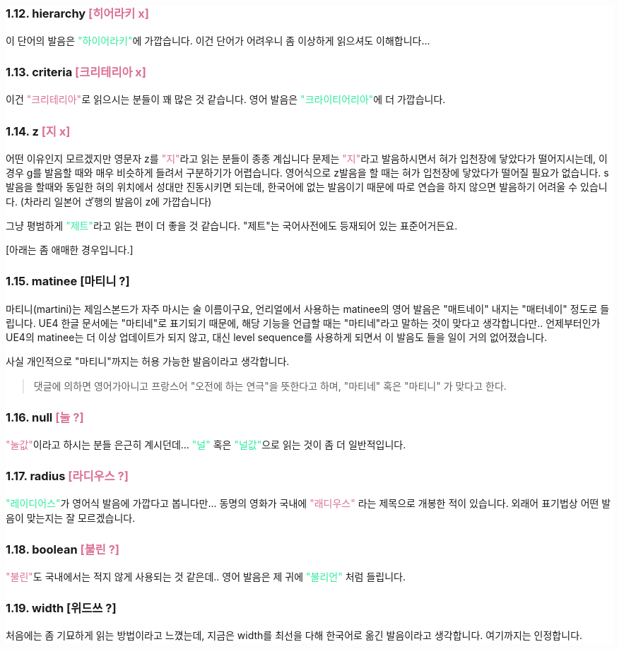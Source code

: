 
### 1.12. hierarchy <span style="color:#DB7093">[히어라키 x]</span>
이 단어의 발음은 <span style="color:#2deb9e">"하이어라키"</span>에 가깝습니다. 이건 단어가 어려우니 좀 이상하게 읽으셔도 이해합니다...


### 1.13. criteria <span style="color:#DB7093">[크리테리아 x]</span>
이건 <span style="color:#DB7093">"크리테리아"</span>로 읽으시는 분들이 꽤 많은 것 같습니다. 영어 발음은 <span style="color:#2deb9e">"크라이티어리아"</span>에 더 가깝습니다.


### 1.14. z <span style="color:#DB7093">[지 x]</span>
어떤 이유인지 모르겠지만 영문자 z를 <span style="color:#DB7093">"지"</span>라고 읽는 분들이 종종 계십니다
문제는 <span style="color:#DB7093">"지"</span>라고 발음하시면서 혀가 입천장에 닿았다가 떨어지시는데, 이 경우 g를 발음할 때와 매우 비슷하게 들려서 구분하기가 어렵습니다.
영어식으로 z발음을 할 때는 혀가 입천장에 닿았다가 떨어질 필요가 없습니다. s발음을 할때와 동일한 혀의 위치에서 성대만 진동시키면 되는데, 한국어에 없는 발음이기 때문에 따로 연습을 하지 않으면 발음하기 어려울 수 있습니다. (차라리 일본어 ざ행의 발음이 z에 가깝습니다)

그냥 평범하게 <span style="color:#2deb9e">"제트"</span>라고 읽는 편이 더 좋을 것 같습니다.
"제트"는 국어사전에도 등재되어 있는 표준어거든요.




[아래는 좀 애매한 경우입니다.]

### 1.15. matinee [마티니 ?]
마티니(martini)는 제임스본드가 자주 마시는 술 이름이구요, 언리얼에서 사용하는 matinee의 영어 발음은 "매트네이" 내지는 "매터네이" 정도로 들립니다.
UE4 한글 문서에는 "마티네"로 표기되기 때문에, 해당 기능을 언급할 때는 "마티네"라고 말하는 것이 맞다고 생각합니다만..
언제부터인가 UE4의 matinee는 더 이상 업데이트가 되지 않고, 대신 level sequence를 사용하게 되면서 이 발음도 들을 일이 거의 없어졌습니다.

사실 개인적으로 "마티니"까지는 허용 가능한 발음이라고 생각합니다.
> 댓글에 의하면 영어가아니고 프랑스어 "오전에 하는 연극"을 뜻한다고 하며, "마티네" 혹은 "마티니" 가 맞다고 한다.


### 1.16. null <span style="color:#DB7093">[눌 ?]</span>
<span style="color:#DB7093">"눌값"</span>이라고 하시는 분들 은근히 계시던데... <span style="color:#2deb9e">"널"</span> 혹은 <span style="color:#2deb9e">"널값"</span>으로 읽는 것이 좀 더 일반적입니다.


### 1.17. radius <span style="color:#DB7093">[라디우스 ?]</span>
<span style="color:#2deb9e">"레이디어스"</span>가 영어식 발음에 가깝다고 봅니다만... 동명의 영화가 국내에 <span style="color:#DB7093">"래디우스"</span> 라는 제목으로 개봉한 적이 있습니다. 외래어 표기법상 어떤 발음이 맞는지는 잘 모르겠습니다.


### 1.18. boolean <span style="color:#DB7093">[불린 ?]</span>
<span style="color:#DB7093">"불린"</span>도 국내에서는 적지 않게 사용되는 것 같은데.. 영어 발음은 제 귀에 <span style="color:#2deb9e">"불리언"</span> 처럼 들립니다.


### 1.19. width [위드쓰 ?]
처음에는 좀 기묘하게 읽는 방법이라고 느꼈는데, 지금은 width를 최선을 다해 한국어로 옮긴 발음이라고 생각합니다. 여기까지는 인정합니다.
